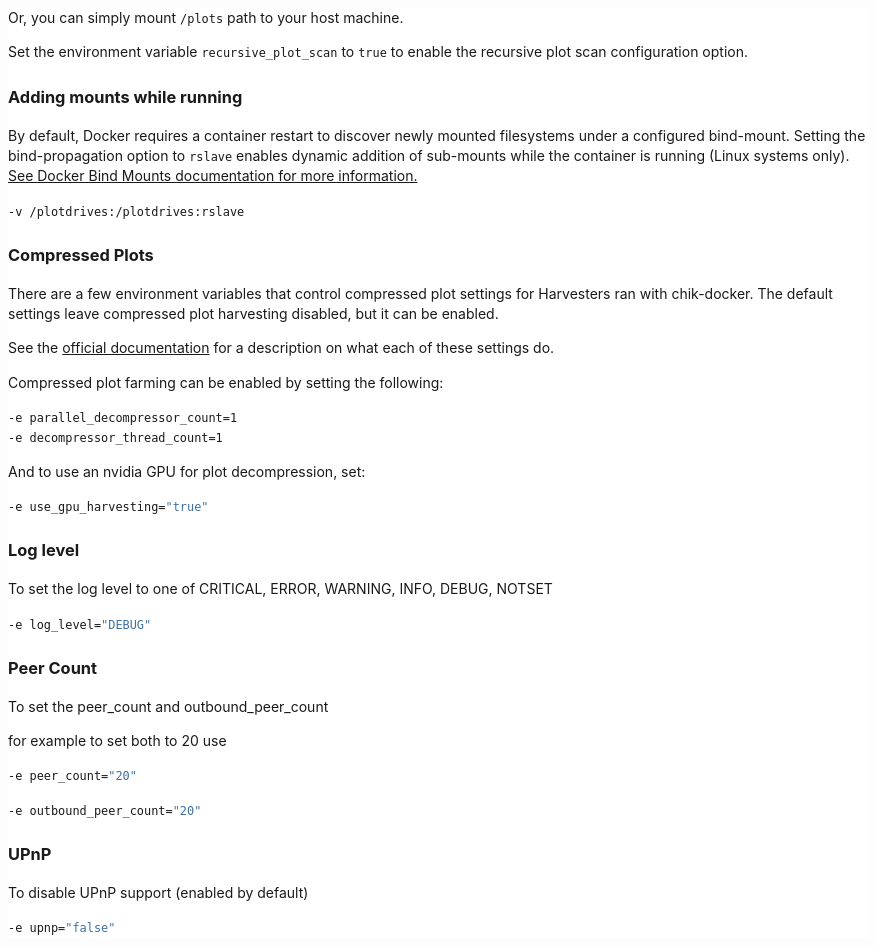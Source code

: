 Or, you can simply mount `/plots` path to your host machine.

Set the environment variable `recursive_plot_scan` to `true` to enable the recursive plot scan configuration option.

### Adding mounts while running

By default, Docker requires a container restart to discover newly mounted filesystems under a configured bind-mount. Setting the bind-propagation option to `rslave` enables dynamic addition of sub-mounts while the container is running (Linux systems only). [See Docker Bind Mounts documentation for more information.](https://docs.docker.com/storage/bind-mounts/#configure-bind-propagation)
```bash
-v /plotdrives:/plotdrives:rslave
```

### Compressed Plots

There are a few environment variables that control compressed plot settings for Harvesters ran with chik-docker. The default settings leave compressed plot harvesting disabled, but it can be enabled.

See the [official documentation](https://docs.chiknetwork.com/farming-compressed-plots/#cli) for a description on what each of these settings do.

Compressed plot farming can be enabled by setting the following:

```bash
-e parallel_decompressor_count=1
-e decompressor_thread_count=1
```

And to use an nvidia GPU for plot decompression, set:

```bash
-e use_gpu_harvesting="true"
```

### Log level
To set the log level to one of CRITICAL, ERROR, WARNING, INFO, DEBUG, NOTSET
```bash
-e log_level="DEBUG"
```

### Peer Count
To set the peer_count and outbound_peer_count

for example to set both to 20 use
```bash
-e peer_count="20"
```

```bash
-e outbound_peer_count="20"
```

### UPnP
To disable UPnP support (enabled by default)
```bash
-e upnp="false"
```
